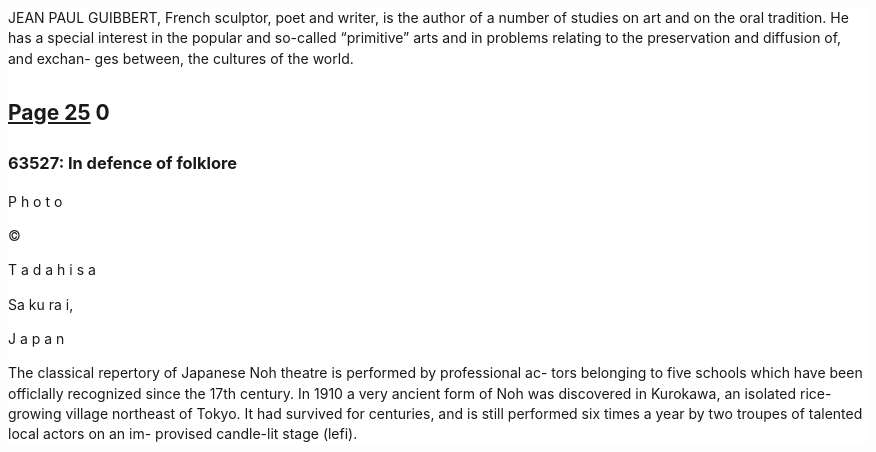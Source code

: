 JEAN PAUL GUIBBERT, French sculptor, 
poet and writer, is the author of a number of 
studies on art and on the oral tradition. He has 
a special interest in the popular and so-called 
“primitive” arts and in problems relating to 
the preservation and diffusion of, and exchan- 
ges between, the cultures of the world. 
 

## [Page 25](https://demo.humlab.umu.se/courier/074929engo.pdf#page=25) 0

### 63527: In defence of folklore

P
h
o
t
o
 
©
 
T
a
d
a
h
i
s
a
 
Sa
ku
ra
i,
 
J
a
p
a
n
 
The classical repertory of Japanese Noh 
theatre is performed by professional ac- 
tors belonging to five schools which have 
been officlally recognized since the 17th 
century. In 1910 a very ancient form of 
Noh was discovered in Kurokawa, an 
isolated rice-growing village northeast of 
Tokyo. It had survived for centuries, and 
is still performed six times a year by two 
troupes of talented local actors on an im- 
provised candle-lit stage (lefi). 
  